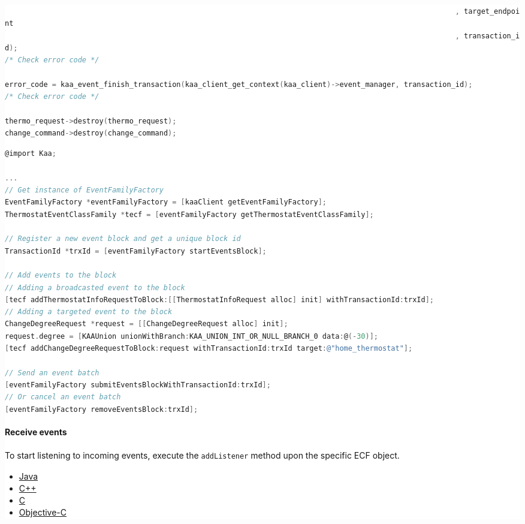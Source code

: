 ```c
                                                                                                         , target_endpoint
                                                                                                         , transaction_id);
/* Check error code */
 
error_code = kaa_event_finish_transaction(kaa_client_get_context(kaa_client)->event_manager, transaction_id);
/* Check error code */
 
thermo_request->destroy(thermo_request);
change_command->destroy(change_command);
```

</div><div id="objc6" class="tab-pane fade" markdown="1" >

```objective-c
@import Kaa;
 
...
// Get instance of EventFamilyFactory
EventFamilyFactory *eventFamilyFactory = [kaaClient getEventFamilyFactory];
ThermostatEventClassFamily *tecf = [eventFamilyFactory getThermostatEventClassFamily];
 
// Register a new event block and get a unique block id
TransactionId *trxId = [eventFamilyFactory startEventsBlock];
 
// Add events to the block
// Adding a broadcasted event to the block
[tecf addThermostatInfoRequestToBlock:[[ThermostatInfoRequest alloc] init] withTransactionId:trxId];
// Adding a targeted event to the block
ChangeDegreeRequest *request = [[ChangeDegreeRequest alloc] init];
request.degree = [KAAUnion unionWithBranch:KAA_UNION_INT_OR_NULL_BRANCH_0 data:@(-30)];
[tecf addChangeDegreeRequestToBlock:request withTransactionId:trxId target:@"home_thermostat"];
 
// Send an event batch
[eventFamilyFactory submitEventsBlockWithTransactionId:trxId];
// Or cancel an event batch
[eventFamilyFactory removeEventsBlock:trxId];
```

</div>
</div>

#### Receive events

To start listening to incoming events, execute the <code>addListener</code> method upon the specific ECF object.

<ul class="nav nav-tabs">
  <li class="active"><a data-toggle="tab" href="#java7">Java</a></li>
  <li><a data-toggle="tab" href="#cpp7">C++</a></li>
  <li><a data-toggle="tab" href="#c7">C</a></li>
  <li><a data-toggle="tab" href="#objc7">Objective-C</a></li>
</ul>
